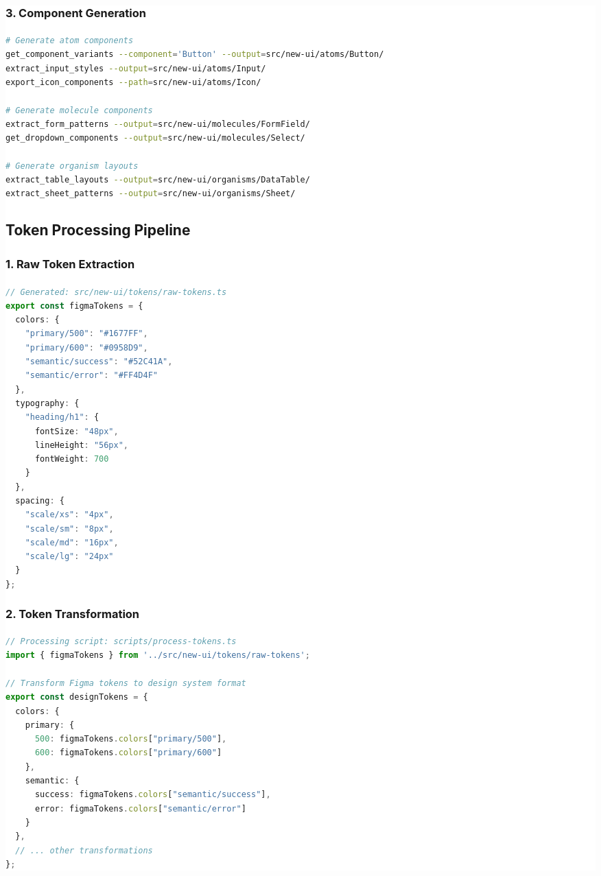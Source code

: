 ### 3. Component Generation
```bash
# Generate atom components
get_component_variants --component='Button' --output=src/new-ui/atoms/Button/
extract_input_styles --output=src/new-ui/atoms/Input/
export_icon_components --path=src/new-ui/atoms/Icon/

# Generate molecule components
extract_form_patterns --output=src/new-ui/molecules/FormField/
get_dropdown_components --output=src/new-ui/molecules/Select/

# Generate organism layouts
extract_table_layouts --output=src/new-ui/organisms/DataTable/
extract_sheet_patterns --output=src/new-ui/organisms/Sheet/
```

## Token Processing Pipeline

### 1. Raw Token Extraction
```typescript
// Generated: src/new-ui/tokens/raw-tokens.ts
export const figmaTokens = {
  colors: {
    "primary/500": "#1677FF",
    "primary/600": "#0958D9",
    "semantic/success": "#52C41A",
    "semantic/error": "#FF4D4F"
  },
  typography: {
    "heading/h1": {
      fontSize: "48px",
      lineHeight: "56px",
      fontWeight: 700
    }
  },
  spacing: {
    "scale/xs": "4px",
    "scale/sm": "8px",
    "scale/md": "16px",
    "scale/lg": "24px"
  }
};
```

### 2. Token Transformation
```typescript
// Processing script: scripts/process-tokens.ts
import { figmaTokens } from '../src/new-ui/tokens/raw-tokens';

// Transform Figma tokens to design system format
export const designTokens = {
  colors: {
    primary: {
      500: figmaTokens.colors["primary/500"],
      600: figmaTokens.colors["primary/600"]
    },
    semantic: {
      success: figmaTokens.colors["semantic/success"],
      error: figmaTokens.colors["semantic/error"]
    }
  },
  // ... other transformations
};
```